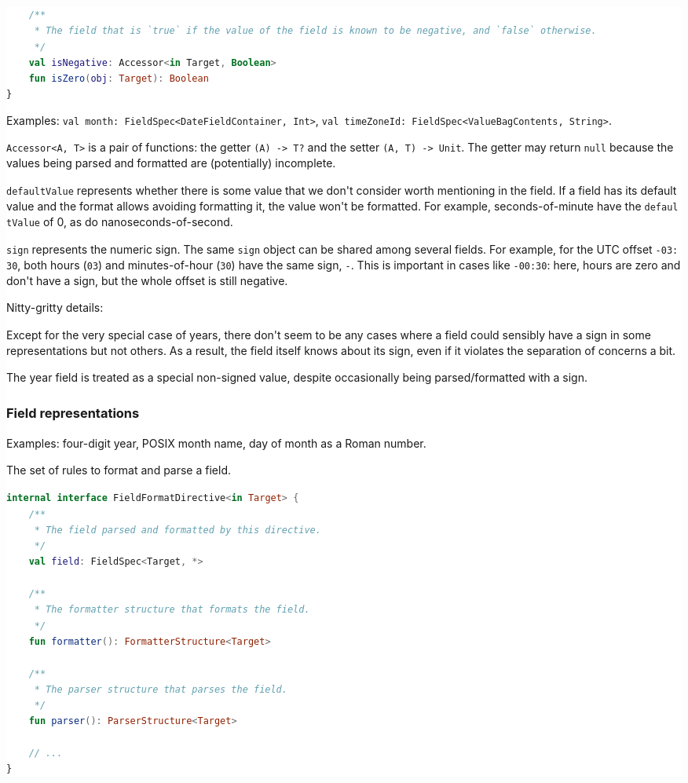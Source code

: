 ```kotlin
    /**
     * The field that is `true` if the value of the field is known to be negative, and `false` otherwise.
     */
    val isNegative: Accessor<in Target, Boolean>
    fun isZero(obj: Target): Boolean
}

```

Examples: `val month: FieldSpec<DateFieldContainer, Int>`,
`val timeZoneId: FieldSpec<ValueBagContents, String>`.

`Accessor<A, T>` is a pair of functions: the getter `(A) -> T?` and the setter
`(A, T) -> Unit`. The getter may return `null` because the values being parsed
and formatted are (potentially) incomplete.

`defaultValue` represents whether there is some value that we don't consider
worth mentioning in the field. If a field has its default value and the format
allows avoiding formatting it, the value won't be formatted. For example,
seconds-of-minute have the `defaultValue` of 0, as do nanoseconds-of-second.

`sign` represents the numeric sign. The same `sign` object can be shared among
several fields. For example, for the UTC offset `-03:30`, both hours (`03`) and
minutes-of-hour (`30`) have the same sign, `-`. This is important in cases like
`-00:30`: here, hours are zero and don't have a sign, but the whole offset is
still negative.

Nitty-gritty details:

Except for the very special case of years, there don't seem to be any cases
where a field could sensibly have a sign in some representations but not others.
As a result, the field itself knows about its sign, even if it violates the
separation of concerns a bit.

The year field is treated as a special non-signed value, despite occasionally
being parsed/formatted with a sign.

### Field representations

Examples: four-digit year, POSIX month name, day of month as a Roman number.

The set of rules to format and parse a field.

```kotlin
internal interface FieldFormatDirective<in Target> {
    /**
     * The field parsed and formatted by this directive.
     */
    val field: FieldSpec<Target, *>

    /**
     * The formatter structure that formats the field.
     */
    fun formatter(): FormatterStructure<Target>

    /**
     * The parser structure that parses the field.
     */
    fun parser(): ParserStructure<Target>

    // ...
}
```

